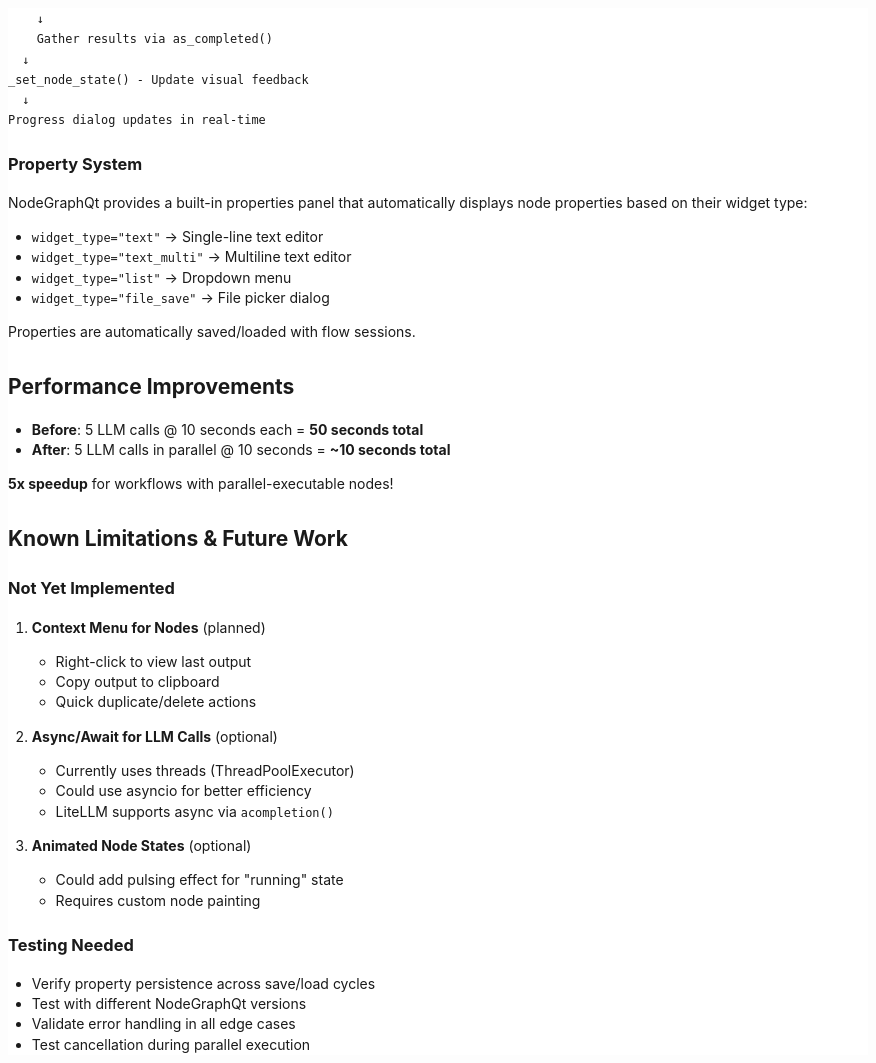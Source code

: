 ```
    ↓
    Gather results via as_completed()
  ↓
_set_node_state() - Update visual feedback
  ↓
Progress dialog updates in real-time
```

### Property System

NodeGraphQt provides a built-in properties panel that automatically displays node properties based on their widget type:

- `widget_type="text"` → Single-line text editor
- `widget_type="text_multi"` → Multiline text editor
- `widget_type="list"` → Dropdown menu
- `widget_type="file_save"` → File picker dialog

Properties are automatically saved/loaded with flow sessions.

## Performance Improvements

- **Before**: 5 LLM calls @ 10 seconds each = **50 seconds total**
- **After**: 5 LLM calls in parallel @ 10 seconds = **~10 seconds total**

**5x speedup** for workflows with parallel-executable nodes!

## Known Limitations & Future Work

### Not Yet Implemented

1. **Context Menu for Nodes** (planned)

   - Right-click to view last output
   - Copy output to clipboard
   - Quick duplicate/delete actions

2. **Async/Await for LLM Calls** (optional)

   - Currently uses threads (ThreadPoolExecutor)
   - Could use asyncio for better efficiency
   - LiteLLM supports async via `acompletion()`

3. **Animated Node States** (optional)
   - Could add pulsing effect for "running" state
   - Requires custom node painting

### Testing Needed

- Verify property persistence across save/load cycles
- Test with different NodeGraphQt versions
- Validate error handling in all edge cases
- Test cancellation during parallel execution
